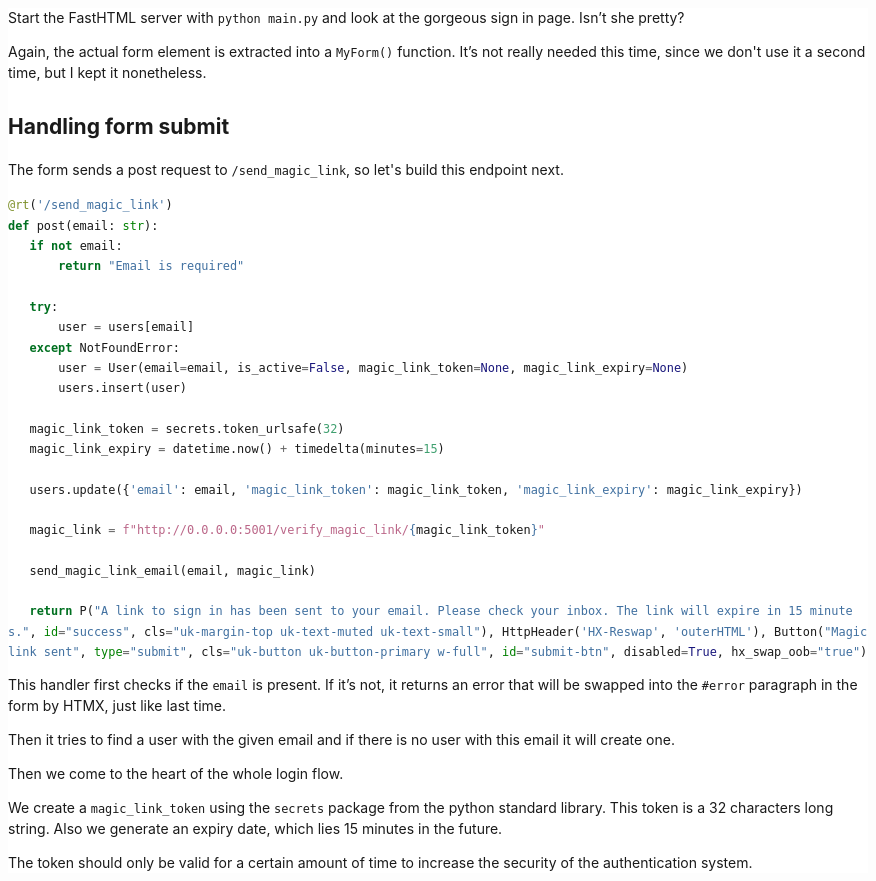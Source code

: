 ```python
```

Start the FastHTML server with `python main.py` and look at the gorgeous sign in page. Isn’t she pretty? 

Again, the actual form element is extracted into a `MyForm()` function. It’s not really needed this time, since we don't use it a second time, but I kept it nonetheless. 

## Handling form submit

The form sends a post request to `/send_magic_link`, so let's build this endpoint next. 

```python
@rt('/send_magic_link')
def post(email: str):
   if not email:
       return "Email is required"
  
   try:
       user = users[email]
   except NotFoundError:
       user = User(email=email, is_active=False, magic_link_token=None, magic_link_expiry=None)
       users.insert(user)
  
   magic_link_token = secrets.token_urlsafe(32)
   magic_link_expiry = datetime.now() + timedelta(minutes=15)
  
   users.update({'email': email, 'magic_link_token': magic_link_token, 'magic_link_expiry': magic_link_expiry})
  
   magic_link = f"http://0.0.0.0:5001/verify_magic_link/{magic_link_token}"
  
   send_magic_link_email(email, magic_link)
  
   return P("A link to sign in has been sent to your email. Please check your inbox. The link will expire in 15 minutes.", id="success", cls="uk-margin-top uk-text-muted uk-text-small"), HttpHeader('HX-Reswap', 'outerHTML'), Button("Magic link sent", type="submit", cls="uk-button uk-button-primary w-full", id="submit-btn", disabled=True, hx_swap_oob="true")
```

This handler first checks if the `email` is present. If it’s not, it returns an error that will be swapped into the `#error` paragraph in the form by HTMX, just like last time. 

Then it tries to find a user with the given email and if there is no user with this email it will create one. 

Then we come to the heart of the whole login flow. 

We create a `magic_link_token` using the `secrets` package from the python standard library. This token is a 32 characters long string. Also we generate an expiry date, which lies 15 minutes in the future. 

The token should only be valid for a certain amount of time to increase the security of the authentication system. 
